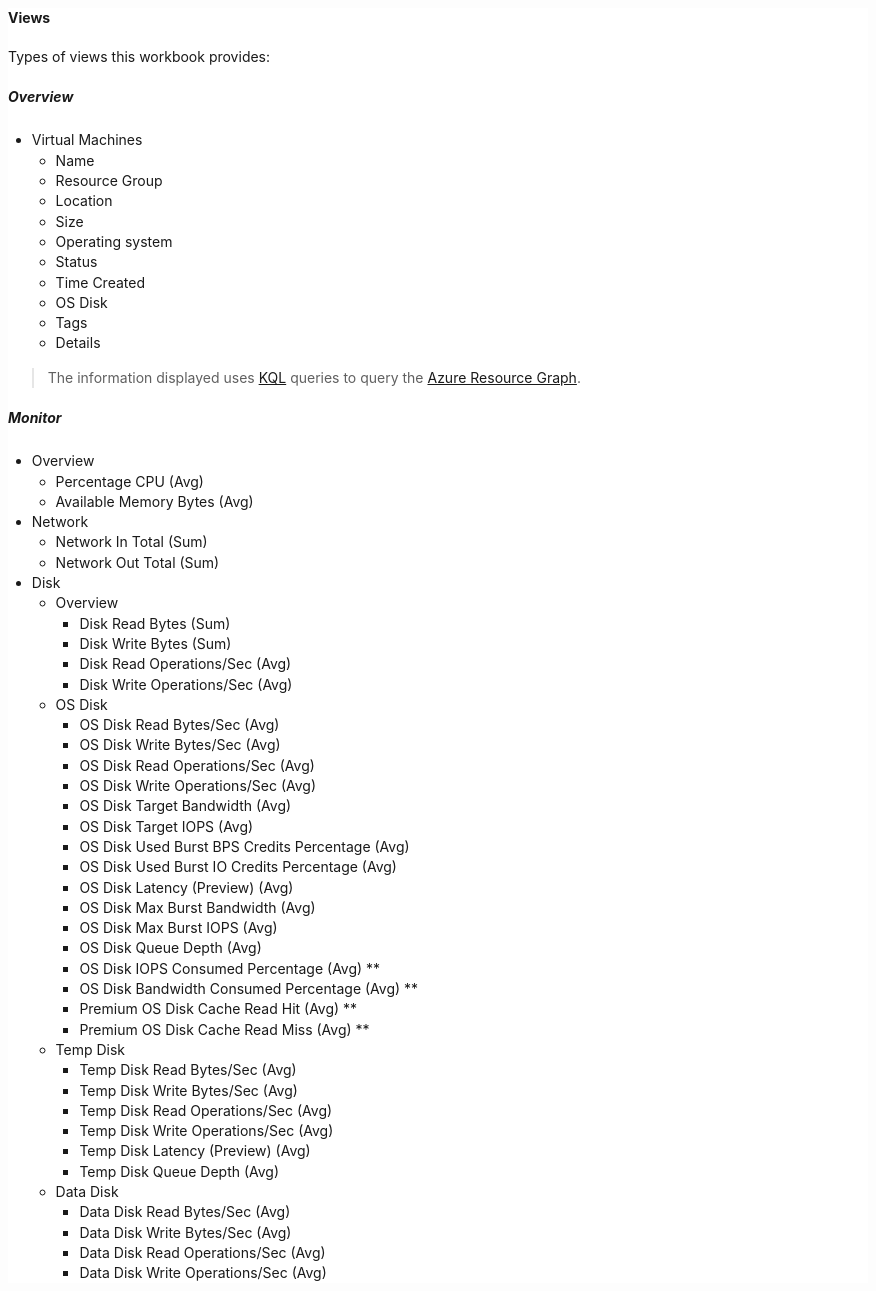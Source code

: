 #### Views

Types of views this workbook provides:

##### Overview

- Virtual Machines
  - Name
  - Resource Group
  - Location
  - Size
  - Operating system
  - Status
  - Time Created
  - OS Disk
  - Tags
  - Details

> The information displayed uses [KQL](https://learn.microsoft.com/en-us/azure/data-explorer/kusto/query/) queries to query the [Azure Resource Graph](https://learn.microsoft.com/en-us/azure/governance/resource-graph/overview).

##### Monitor

- Overview
  - Percentage CPU (Avg)
  - Available Memory Bytes (Avg)
- Network
  - Network In Total (Sum)
  - Network Out Total (Sum)
- Disk
  - Overview
    - Disk Read Bytes (Sum)
    - Disk Write Bytes (Sum)
    - Disk Read Operations/Sec (Avg)
    - Disk Write Operations/Sec (Avg)
  - OS Disk
    - OS Disk Read Bytes/Sec (Avg)
    - OS Disk Write Bytes/Sec (Avg)
    - OS Disk Read Operations/Sec (Avg)
    - OS Disk Write Operations/Sec (Avg)
    - OS Disk Target Bandwidth (Avg)
    - OS Disk Target IOPS (Avg)
    - OS Disk Used Burst BPS Credits Percentage (Avg)
    - OS Disk Used Burst IO Credits Percentage (Avg)
    - OS Disk Latency (Preview) (Avg)
    - OS Disk Max Burst Bandwidth (Avg)
    - OS Disk Max Burst IOPS (Avg)
    - OS Disk Queue Depth (Avg)
    - OS Disk IOPS Consumed Percentage (Avg) **
    - OS Disk Bandwidth Consumed Percentage (Avg) **
    - Premium OS Disk Cache Read Hit (Avg) **
    - Premium OS Disk Cache Read Miss (Avg) **
  - Temp Disk
    - Temp Disk Read Bytes/Sec (Avg)
    - Temp Disk Write Bytes/Sec (Avg)
    - Temp Disk Read Operations/Sec (Avg)
    - Temp Disk Write Operations/Sec (Avg)
    - Temp Disk Latency (Preview) (Avg)
    - Temp Disk Queue Depth (Avg)
  - Data Disk
    - Data Disk Read Bytes/Sec (Avg)
    - Data Disk Write Bytes/Sec (Avg)
    - Data Disk Read Operations/Sec (Avg)
    - Data Disk Write Operations/Sec (Avg)